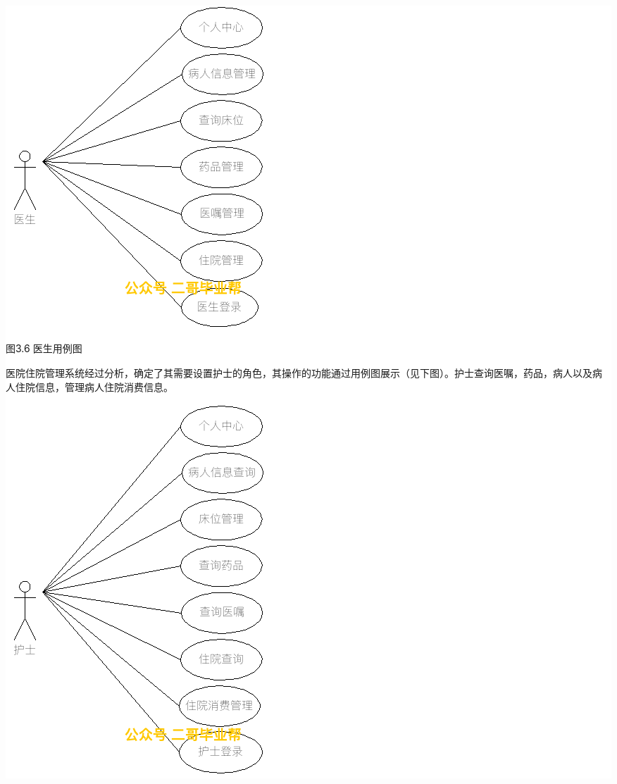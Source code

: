 ![](/images/0100ssm/ssm188/blog.006.png)

图3.6 医生用例图

医院住院管理系统经过分析，确定了其需要设置护士的角色，其操作的功能通过用例图展示（见下图）。护士查询医嘱，药品，病人以及病人住院信息，管理病人住院消费信息。

![](/images/0100ssm/ssm188/blog.007.png)
